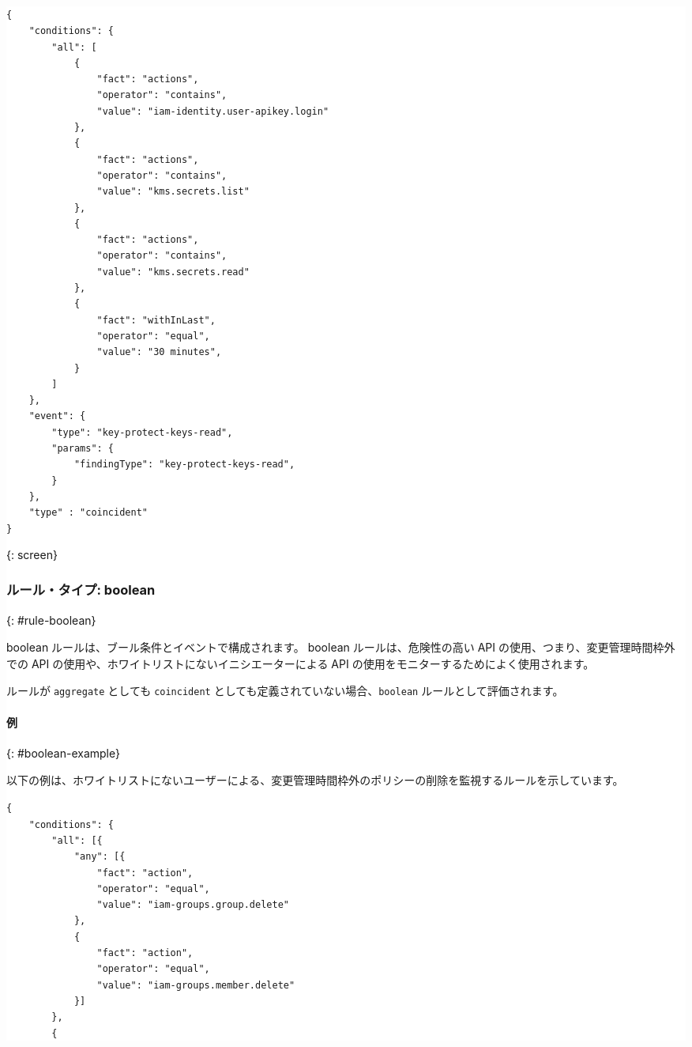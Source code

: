 ```
{
    "conditions": {
        "all": [
            {
                "fact": "actions",
                "operator": "contains",
                "value": "iam-identity.user-apikey.login"
            },
            {
                "fact": "actions",
                "operator": "contains",
                "value": "kms.secrets.list"
            },
            {
                "fact": "actions",
                "operator": "contains",
                "value": "kms.secrets.read"
            },
            {
                "fact": "withInLast",
                "operator": "equal",
                "value": "30 minutes",
            }
        ]
    },
    "event": {
        "type": "key-protect-keys-read",
        "params": {
            "findingType": "key-protect-keys-read",
        }
    },
    "type" : "coincident"
}
```
{: screen}

### ルール・タイプ: boolean
{: #rule-boolean}

boolean ルールは、ブール条件とイベントで構成されます。 boolean ルールは、危険性の高い API の使用、つまり、変更管理時間枠外での API の使用や、ホワイトリストにないイニシエーターによる API の使用をモニターするためによく使用されます。

ルールが `aggregate` としても `coincident` としても定義されていない場合、`boolean` ルールとして評価されます。

#### 例
{: #boolean-example}

以下の例は、ホワイトリストにないユーザーによる、変更管理時間枠外のポリシーの削除を監視するルールを示しています。

```
{
	"conditions": {
		"all": [{
			"any": [{
				"fact": "action",
				"operator": "equal",
				"value": "iam-groups.group.delete"
			},
			{
				"fact": "action",
				"operator": "equal",
				"value": "iam-groups.member.delete"
			}]
		},
		{
```